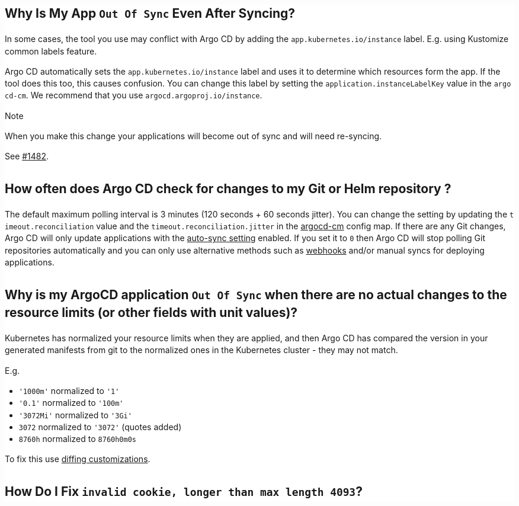 ## Why Is My App `Out Of Sync` Even After Syncing?

In some cases, the tool you use may conflict with Argo CD by adding the `app.kubernetes.io/instance` label. E.g. using
Kustomize common labels feature.

Argo CD automatically sets the `app.kubernetes.io/instance` label and uses it to determine which resources form the app.
If the tool does this too, this causes confusion. You can change this label by setting
the `application.instanceLabelKey` value in the `argocd-cm`. We recommend that you use `argocd.argoproj.io/instance`.

> [!NOTE]
> When you make this change your applications will become out of sync and will need re-syncing.

See [#1482](https://github.com/argoproj/argo-cd/issues/1482).

## How often does Argo CD check for changes to my Git or Helm repository ?

The default maximum polling interval is 3 minutes (120 seconds + 60 seconds jitter).
You can change the setting by updating the `timeout.reconciliation` value and the `timeout.reconciliation.jitter` in the [argocd-cm](https://github.com/argoproj/argo-cd/blob/2d6ce088acd4fb29271ffb6f6023dbb27594d59b/docs/operator-manual/argocd-cm.yaml#L279-L282) config map. If there are any Git changes, Argo CD will only update applications with the [auto-sync setting](user-guide/auto_sync.md) enabled. If you set it to `0` then Argo CD will stop polling Git repositories automatically and you can only use alternative methods such as [webhooks](operator-manual/webhook.md) and/or manual syncs for deploying applications.


## Why is my ArgoCD application `Out Of Sync` when there are no actual changes to the resource limits (or other fields with unit values)?

Kubernetes has normalized your resource limits when they are applied, and then Argo CD has compared the version in
your generated manifests from git to the normalized ones in the Kubernetes cluster - they may not match.

E.g.

* `'1000m'` normalized to `'1'`
* `'0.1'` normalized to `'100m'`
* `'3072Mi'` normalized to `'3Gi'`
* `3072` normalized to `'3072'` (quotes added)
* `8760h` normalized to `8760h0m0s`

To fix this use [diffing customizations](./user-guide/diffing.md#known-kubernetes-types-in-crds-resource-limits-volume-mounts-etc).

## How Do I Fix `invalid cookie, longer than max length 4093`?

